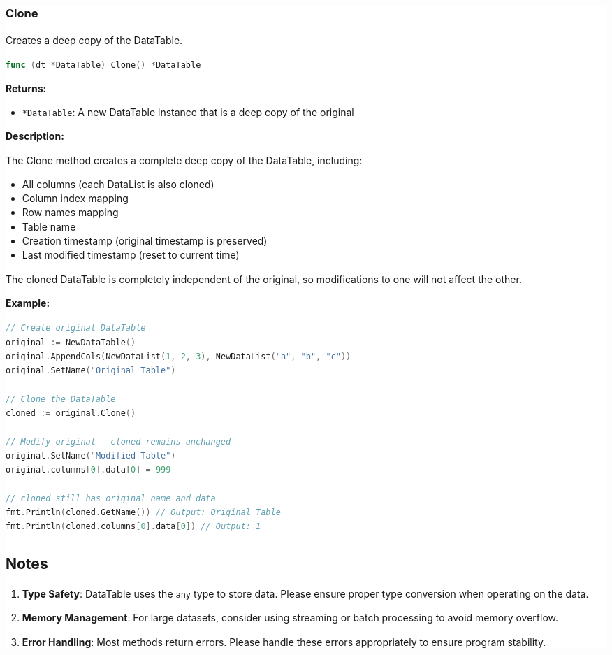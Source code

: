 ### Clone

Creates a deep copy of the DataTable.

```go
func (dt *DataTable) Clone() *DataTable
```

**Returns:**

- `*DataTable`: A new DataTable instance that is a deep copy of the original

**Description:**

The Clone method creates a complete deep copy of the DataTable, including:

- All columns (each DataList is also cloned)
- Column index mapping
- Row names mapping
- Table name
- Creation timestamp (original timestamp is preserved)
- Last modified timestamp (reset to current time)

The cloned DataTable is completely independent of the original, so modifications to one will not affect the other.

**Example:**

```go
// Create original DataTable
original := NewDataTable()
original.AppendCols(NewDataList(1, 2, 3), NewDataList("a", "b", "c"))
original.SetName("Original Table")

// Clone the DataTable
cloned := original.Clone()

// Modify original - cloned remains unchanged
original.SetName("Modified Table")
original.columns[0].data[0] = 999

// cloned still has original name and data
fmt.Println(cloned.GetName()) // Output: Original Table
fmt.Println(cloned.columns[0].data[0]) // Output: 1
```

## Notes

1. **Type Safety**: DataTable uses the `any` type to store data. Please ensure proper type conversion when operating on the data.

2. **Memory Management**: For large datasets, consider using streaming or batch processing to avoid memory overflow.

3. **Error Handling**: Most methods return errors. Please handle these errors appropriately to ensure program stability.
